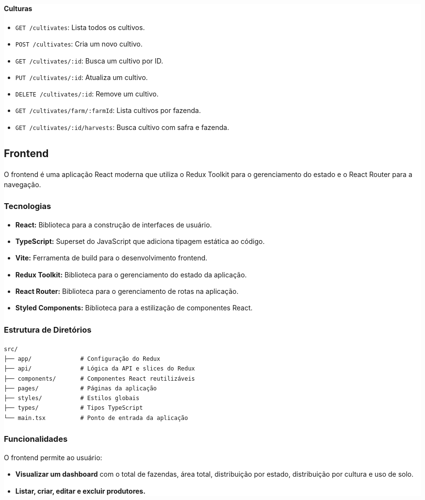 
#### Culturas

- `GET /cultivates`: Lista todos os cultivos.
    
- `POST /cultivates`: Cria um novo cultivo.
    
- `GET /cultivates/:id`: Busca um cultivo por ID.
    
- `PUT /cultivates/:id`: Atualiza um cultivo.
    
- `DELETE /cultivates/:id`: Remove um cultivo.
    
- `GET /cultivates/farm/:farmId`: Lista cultivos por fazenda.
    
- `GET /cultivates/:id/harvests`: Busca cultivo com safra e fazenda.
    

## Frontend

O frontend é uma aplicação React moderna que utiliza o Redux Toolkit para o gerenciamento do estado e o React Router para a navegação.

### Tecnologias

- **React:** Biblioteca para a construção de interfaces de usuário.
    
- **TypeScript:** Superset do JavaScript que adiciona tipagem estática ao código.
    
- **Vite:** Ferramenta de build para o desenvolvimento frontend.
    
- **Redux Toolkit:** Biblioteca para o gerenciamento do estado da aplicação.
    
- **React Router:** Biblioteca para o gerenciamento de rotas na aplicação.
    
- **Styled Components:** Biblioteca para a estilização de componentes React.
    

### Estrutura de Diretórios

```
src/
├── app/              # Configuração do Redux
├── api/              # Lógica da API e slices do Redux
├── components/       # Componentes React reutilizáveis
├── pages/            # Páginas da aplicação
├── styles/           # Estilos globais
├── types/            # Tipos TypeScript
└── main.tsx          # Ponto de entrada da aplicação
```

### Funcionalidades

O frontend permite ao usuário:

- **Visualizar um dashboard** com o total de fazendas, área total, distribuição por estado, distribuição por cultura e uso de solo.
    
- **Listar, criar, editar e excluir produtores.**
    
